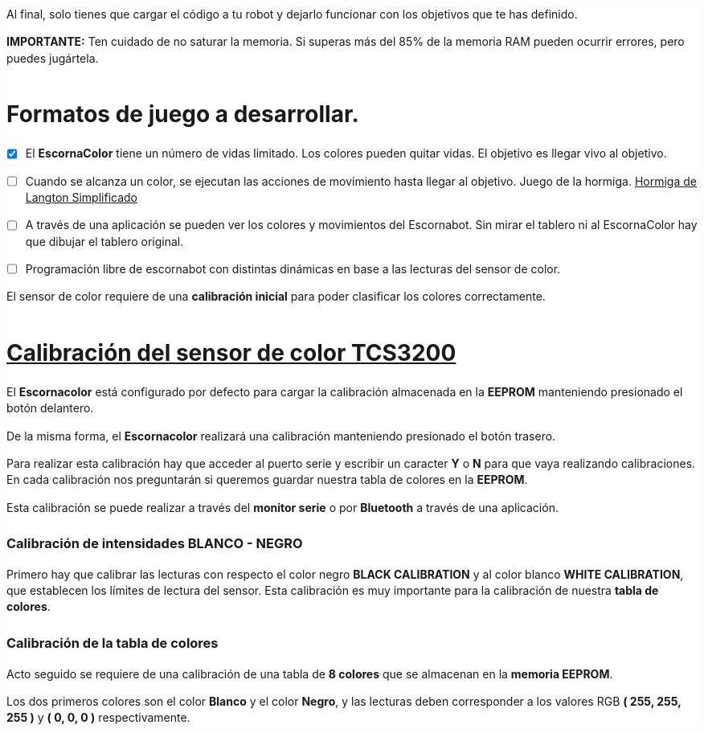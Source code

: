 ```cpp
```

Al final, solo tienes que cargar el código a tu robot y dejarlo funcionar con los objetivos que te has definido.

**IMPORTANTE:** Ten cuidado de no saturar la memoria. Si superas más del 85% de la memoria RAM pueden ocurrir errores, pero puedes jugártela. 

# Formatos de juego a desarrollar.

- [x] El **EscornaColor** tiene un número de vidas limitado. Los colores pueden quitar vidas. El objetivo es llegar vivo al objetivo.
- [ ] Cuando se alcanza un color, se ejecutan las acciones de movimiento hasta llegar al objetivo. Juego de la hormiga. [Hormiga de Langton Simplificado](https://es.wikipedia.org/wiki/Hormiga_de_Langton)

- [ ] A través de una aplicación se pueden ver los colores y movimientos del Escornabot. Sin mirar el tablero ni al EscornaColor hay que dibujar el tablero original.

- [ ] Programación libre de escornabot con distintas dinámicas en base a las lecturas del sensor de color.


El sensor de color requiere de una **calibración inicial** para poder clasificar los colores correctamente. 

# [Calibración del sensor de color TCS3200](http://blascarr.com/lessons/tcs3200-color-sensor-calibration/)

El **Escornacolor** está configurado por defecto para cargar la calibración almacenada en la **EEPROM** manteniendo presionado el botón delantero.

De la misma forma, el **Escornacolor** realizará una calibración manteniendo presionado el botón trasero.

Para realizar esta calibración hay que acceder al puerto serie y escribir un caracter **Y** o **N** para que vaya realizando calibraciones.
En cada calibración nos preguntarán si queremos guardar nuestra tabla de colores en la **EEPROM**. 

Esta calibración se puede realizar a través del **monitor serie** o por **Bluetooth** a través de una aplicación.

### Calibración de intensidades BLANCO - NEGRO
Primero hay que calibrar las lecturas con respecto el color negro **BLACK CALIBRATION** y al color blanco **WHITE CALIBRATION**, que establecen los límites de lectura del sensor. Esta calibración es muy importante para la calibración de nuestra **tabla de colores**. 

### Calibración de la **tabla de colores**
Acto seguido se requiere de una calibración de una tabla de **8 colores** que se almacenan en la **memoria EEPROM**.

Los dos primeros colores son el color **Blanco** y el color **Negro**, y las lecturas deben corresponder a los valores RGB **( 255, 255, 255 )** y **( 0, 0, 0 )** respectivamente.
